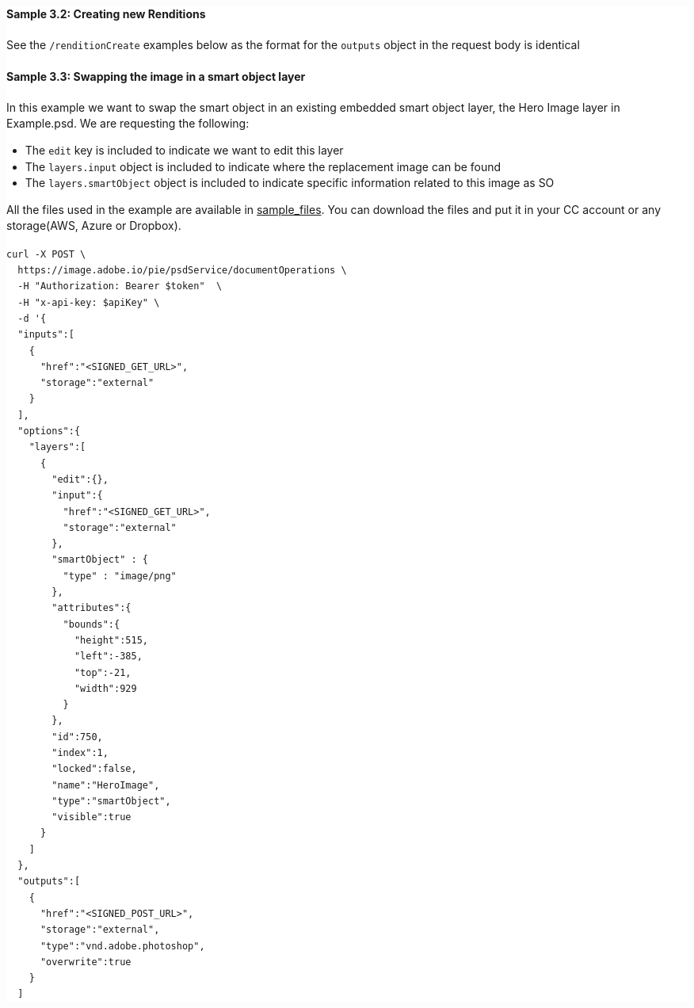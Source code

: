 #### Sample 3.2: Creating new Renditions

See the `/renditionCreate` examples below as the format for the `outputs` object in the request body is identical

#### Sample 3.3: Swapping the image in a smart object layer

In this example we want to swap the smart object in an existing embedded smart object layer, the Hero Image layer in Example.psd. We are requesting the following:

- The `edit` key is included to indicate we want to edit this layer
- The `layers.input` object is included to indicate where the replacement image can be found
- The `layers.smartObject` object is included to indicate specific information related to this image as SO

All the files used in the example are available in [sample_files](master/sample_files). You can download the files and put it in your CC account or any storage(AWS, Azure or Dropbox).

```shell
curl -X POST \
  https://image.adobe.io/pie/psdService/documentOperations \
  -H "Authorization: Bearer $token"  \
  -H "x-api-key: $apiKey" \
  -d '{
  "inputs":[
    {
      "href":"<SIGNED_GET_URL>",
      "storage":"external"
    }
  ],
  "options":{
    "layers":[
      {
        "edit":{},     
        "input":{                                       
          "href":"<SIGNED_GET_URL>",  
          "storage":"external"
        },
        "smartObject" : {                
          "type" : "image/png"
        },
        "attributes":{
          "bounds":{
            "height":515,
            "left":-385,
            "top":-21,
            "width":929
          }
        },
        "id":750,
        "index":1,
        "locked":false,
        "name":"HeroImage",
        "type":"smartObject",
        "visible":true
      }
    ]
  },
  "outputs":[
    {
      "href":"<SIGNED_POST_URL>",
      "storage":"external",
      "type":"vnd.adobe.photoshop",
      "overwrite":true
    }
  ]
```